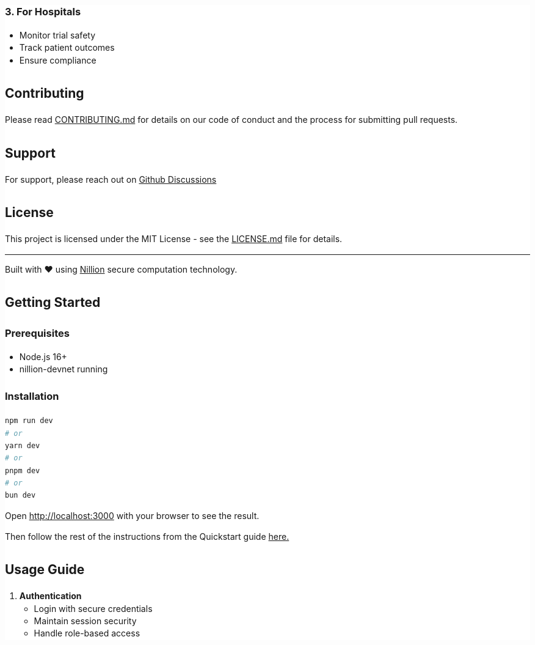 ### 3. For Hospitals
- Monitor trial safety
- Track patient outcomes
- Ensure compliance

## Contributing
Please read [CONTRIBUTING.md](CONTRIBUTING.md) for details on our code of conduct and the process for submitting pull requests.

## Support
For support, please reach out on [Github Discussions](https://github.com/orgs/NillionNetwork/discussions)

## License
This project is licensed under the MIT License - see the [LICENSE.md](LICENSE.md) file for details.

---

Built with ❤️ using [Nillion](https://nillion.com/) secure computation technology.


## Getting Started

### Prerequisites
- Node.js 16+
- nillion-devnet running

### Installation

```bash
npm run dev
# or
yarn dev
# or
pnpm dev
# or
bun dev
```

Open [http://localhost:3000](http://localhost:3000) with your browser to see the result.

Then follow the rest of the instructions from the Quickstart guide [here.](https://github.com/NillionNetwork/awesome-nillion/issues/2)


## Usage Guide

1. **Authentication**
   - Login with secure credentials
   - Maintain session security
   - Handle role-based access
